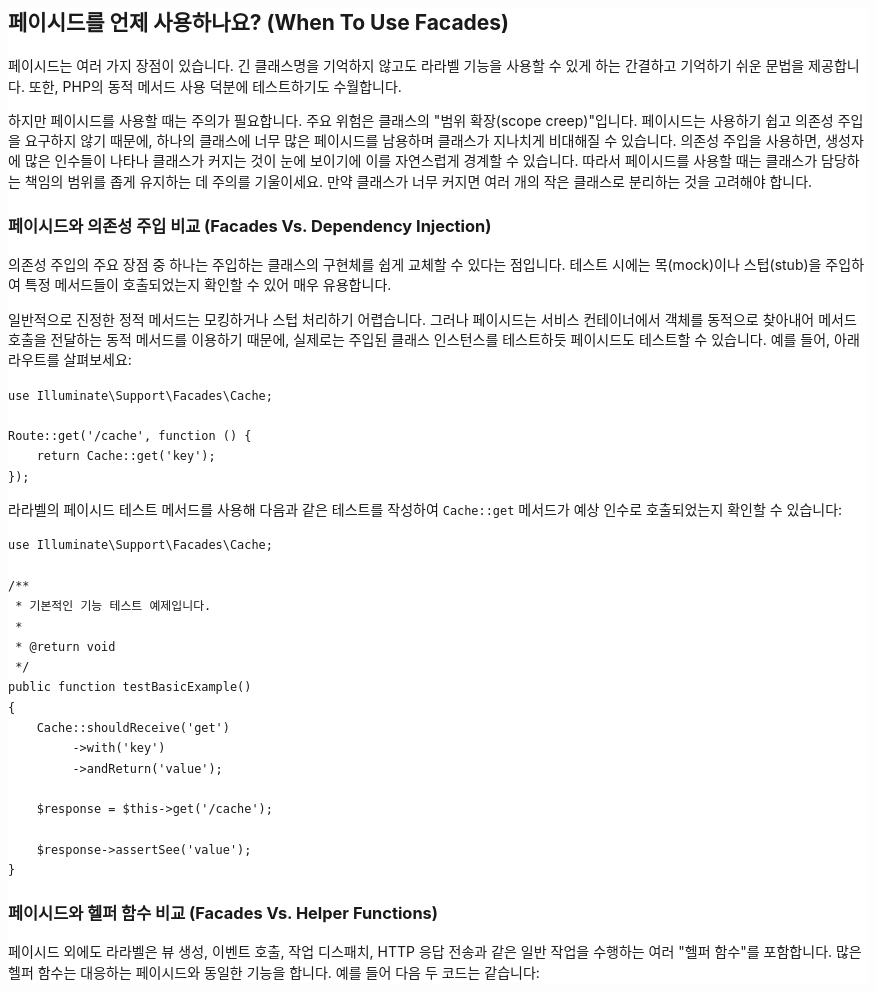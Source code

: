 <a name="when-to-use-facades"></a>
## 페이시드를 언제 사용하나요? (When To Use Facades)

페이시드는 여러 가지 장점이 있습니다. 긴 클래스명을 기억하지 않고도 라라벨 기능을 사용할 수 있게 하는 간결하고 기억하기 쉬운 문법을 제공합니다. 또한, PHP의 동적 메서드 사용 덕분에 테스트하기도 수월합니다.

하지만 페이시드를 사용할 때는 주의가 필요합니다. 주요 위험은 클래스의 "범위 확장(scope creep)"입니다. 페이시드는 사용하기 쉽고 의존성 주입을 요구하지 않기 때문에, 하나의 클래스에 너무 많은 페이시드를 남용하며 클래스가 지나치게 비대해질 수 있습니다. 의존성 주입을 사용하면, 생성자에 많은 인수들이 나타나 클래스가 커지는 것이 눈에 보이기에 이를 자연스럽게 경계할 수 있습니다. 따라서 페이시드를 사용할 때는 클래스가 담당하는 책임의 범위를 좁게 유지하는 데 주의를 기울이세요. 만약 클래스가 너무 커지면 여러 개의 작은 클래스로 분리하는 것을 고려해야 합니다.

<a name="facades-vs-dependency-injection"></a>
### 페이시드와 의존성 주입 비교 (Facades Vs. Dependency Injection)

의존성 주입의 주요 장점 중 하나는 주입하는 클래스의 구현체를 쉽게 교체할 수 있다는 점입니다. 테스트 시에는 목(mock)이나 스텁(stub)을 주입하여 특정 메서드들이 호출되었는지 확인할 수 있어 매우 유용합니다.

일반적으로 진정한 정적 메서드는 모킹하거나 스텁 처리하기 어렵습니다. 그러나 페이시드는 서비스 컨테이너에서 객체를 동적으로 찾아내어 메서드 호출을 전달하는 동적 메서드를 이용하기 때문에, 실제로는 주입된 클래스 인스턴스를 테스트하듯 페이시드도 테스트할 수 있습니다. 예를 들어, 아래 라우트를 살펴보세요:

```
use Illuminate\Support\Facades\Cache;

Route::get('/cache', function () {
    return Cache::get('key');
});
```

라라벨의 페이시드 테스트 메서드를 사용해 다음과 같은 테스트를 작성하여 `Cache::get` 메서드가 예상 인수로 호출되었는지 확인할 수 있습니다:

```
use Illuminate\Support\Facades\Cache;

/**
 * 기본적인 기능 테스트 예제입니다.
 *
 * @return void
 */
public function testBasicExample()
{
    Cache::shouldReceive('get')
         ->with('key')
         ->andReturn('value');

    $response = $this->get('/cache');

    $response->assertSee('value');
}
```

<a name="facades-vs-helper-functions"></a>
### 페이시드와 헬퍼 함수 비교 (Facades Vs. Helper Functions)

페이시드 외에도 라라벨은 뷰 생성, 이벤트 호출, 작업 디스패치, HTTP 응답 전송과 같은 일반 작업을 수행하는 여러 "헬퍼 함수"를 포함합니다. 많은 헬퍼 함수는 대응하는 페이시드와 동일한 기능을 합니다. 예를 들어 다음 두 코드는 같습니다:
